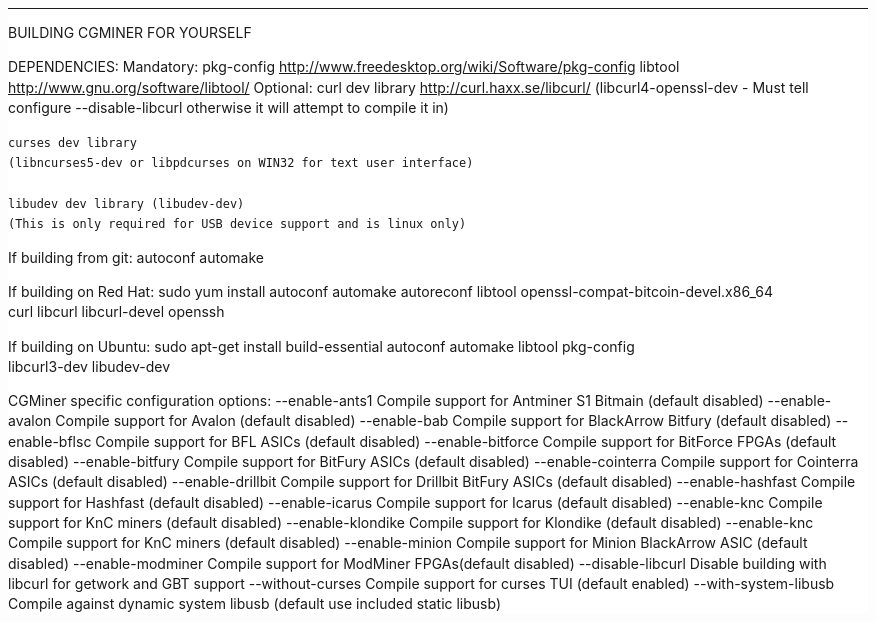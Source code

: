 
---
BUILDING CGMINER FOR YOURSELF

DEPENDENCIES:
Mandatory:
	pkg-config		http://www.freedesktop.org/wiki/Software/pkg-config
	libtool			http://www.gnu.org/software/libtool/
Optional:
	curl dev library 	http://curl.haxx.se/libcurl/
	(libcurl4-openssl-dev - Must tell configure --disable-libcurl otherwise
	it will attempt to compile it in)

	curses dev library
	(libncurses5-dev or libpdcurses on WIN32 for text user interface)

	libudev dev library (libudev-dev)
	(This is only required for USB device support and is linux only)

If building from git:
	autoconf
	automake

If building on Red Hat:
        sudo yum install autoconf automake autoreconf libtool openssl-compat-bitcoin-devel.x86_64 \
                         curl libcurl libcurl-devel openssh

If building on Ubuntu:
	sudo apt-get install build-essential autoconf automake libtool pkg-config \
                             libcurl3-dev libudev-dev

CGMiner specific configuration options:
  --enable-ants1          Compile support for Antminer S1 Bitmain (default
                          disabled)
  --enable-avalon         Compile support for Avalon (default disabled)
  --enable-bab            Compile support for BlackArrow Bitfury (default
                          disabled)
  --enable-bflsc          Compile support for BFL ASICs (default disabled)
  --enable-bitforce       Compile support for BitForce FPGAs (default
                          disabled)
  --enable-bitfury        Compile support for BitFury ASICs (default disabled)
  --enable-cointerra      Compile support for Cointerra ASICs (default
                          disabled)
  --enable-drillbit       Compile support for Drillbit BitFury ASICs (default
                          disabled)
  --enable-hashfast       Compile support for Hashfast (default disabled)
  --enable-icarus         Compile support for Icarus (default disabled)
  --enable-knc            Compile support for KnC miners (default disabled)
  --enable-klondike       Compile support for Klondike (default disabled)
  --enable-knc            Compile support for KnC miners (default disabled)
  --enable-minion         Compile support for Minion BlackArrow ASIC (default
                          disabled)
  --enable-modminer       Compile support for ModMiner FPGAs(default disabled)
  --disable-libcurl       Disable building with libcurl for getwork and GBT
                          support
  --without-curses        Compile support for curses TUI (default enabled)
  --with-system-libusb    Compile against dynamic system libusb (default use
                          included static libusb)
